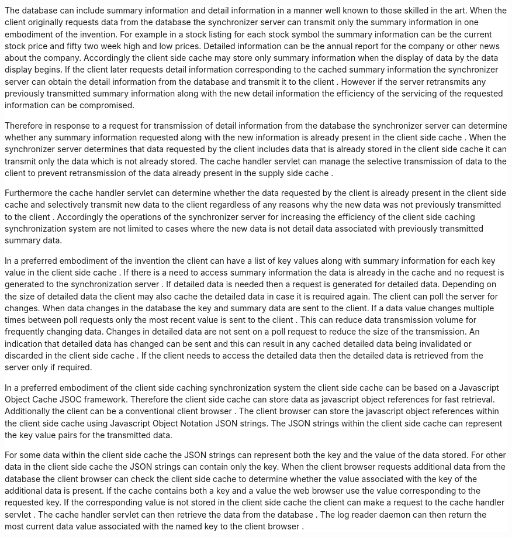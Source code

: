 The database can include summary information and detail information in a manner well known to those skilled in the art. When the client originally requests data from the database the synchronizer server can transmit only the summary information in one embodiment of the invention. For example in a stock listing for each stock symbol the summary information can be the current stock price and fifty two week high and low prices. Detailed information can be the annual report for the company or other news about the company. Accordingly the client side cache may store only summary information when the display of data by the data display begins. If the client later requests detail information corresponding to the cached summary information the synchronizer server can obtain the detail information from the database and transmit it to the client . However if the server retransmits any previously transmitted summary information along with the new detail information the efficiency of the servicing of the requested information can be compromised.

Therefore in response to a request for transmission of detail information from the database the synchronizer server can determine whether any summary information requested along with the new information is already present in the client side cache . When the synchronizer server determines that data requested by the client includes data that is already stored in the client side cache it can transmit only the data which is not already stored. The cache handler servlet can manage the selective transmission of data to the client to prevent retransmission of the data already present in the supply side cache .

Furthermore the cache handler servlet can determine whether the data requested by the client is already present in the client side cache and selectively transmit new data to the client regardless of any reasons why the new data was not previously transmitted to the client . Accordingly the operations of the synchronizer server for increasing the efficiency of the client side caching synchronization system are not limited to cases where the new data is not detail data associated with previously transmitted summary data.

In a preferred embodiment of the invention the client can have a list of key values along with summary information for each key value in the client side cache . If there is a need to access summary information the data is already in the cache and no request is generated to the synchronization server . If detailed data is needed then a request is generated for detailed data. Depending on the size of detailed data the client may also cache the detailed data in case it is required again. The client can poll the server for changes. When data changes in the database the key and summary data are sent to the client. If a data value changes multiple times between poll requests only the most recent value is sent to the client . This can reduce data transmission volume for frequently changing data. Changes in detailed data are not sent on a poll request to reduce the size of the transmission. An indication that detailed data has changed can be sent and this can result in any cached detailed data being invalidated or discarded in the client side cache . If the client needs to access the detailed data then the detailed data is retrieved from the server only if required.

In a preferred embodiment of the client side caching synchronization system the client side cache can be based on a Javascript Object Cache JSOC framework. Therefore the client side cache can store data as javascript object references for fast retrieval. Additionally the client can be a conventional client browser . The client browser can store the javascript object references within the client side cache using Javascript Object Notation JSON strings. The JSON strings within the client side cache can represent the key value pairs for the transmitted data.

For some data within the client side cache the JSON strings can represent both the key and the value of the data stored. For other data in the client side cache the JSON strings can contain only the key. When the client browser requests additional data from the database the client browser can check the client side cache to determine whether the value associated with the key of the additional data is present. If the cache contains both a key and a value the web browser use the value corresponding to the requested key. If the corresponding value is not stored in the client side cache the client can make a request to the cache handler servlet . The cache handler servlet can then retrieve the data from the database . The log reader daemon can then return the most current data value associated with the named key to the client browser .
